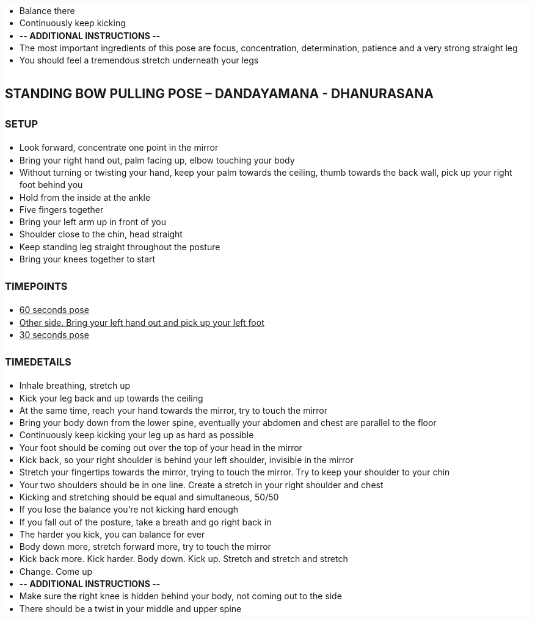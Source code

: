 - Balance there
- Continuously keep kicking
- **-- ADDITIONAL INSTRUCTIONS --**
- The most important ingredients of this pose are focus, concentration, determination, patience and a very strong straight leg
- You should feel a tremendous stretch underneath your legs 

## **STANDING BOW** PULLING POSE – DANDAYAMANA - DHANURASANA

### SETUP

- Look forward, concentrate one point in the mirror
- Bring your right hand out, palm facing up, elbow touching your body
- Without turning or twisting your hand, keep your palm towards the ceiling, thumb towards the back wall, pick up your right foot behind you
- Hold from the inside at the ankle
- Five fingers together
- Bring your left arm up in front of you
- Shoulder close to the chin, head straight
- Keep standing leg straight throughout the posture
- Bring your knees together to start

### TIMEPOINTS

- [60 seconds pose](60:beep)
- [Other side. Bring your left hand out and pick up your left foot](10:beep)
- [30 seconds pose](30:beep)

### TIMEDETAILS

- Inhale breathing, stretch up
- Kick your leg back and up towards the ceiling
- At the same time, reach your hand towards the mirror, try to touch the mirror
- Bring your body down from the lower spine, eventually your abdomen and chest are parallel to the floor
- Continuously keep kicking your leg up as hard as possible
- Your foot should be coming out over the top of your head in the mirror
- Kick back, so your right shoulder is behind your left shoulder, invisible in the mirror
- Stretch your fingertips towards the mirror, trying to touch the mirror. Try to keep your shoulder to your chin
- Your two shoulders should be in one line. Create a stretch in your right shoulder and chest
- Kicking and stretching should be equal and simultaneous, 50/50
- If you lose the balance you’re not kicking hard enough
- If you fall out of the posture, take a breath and go right back in
- The harder you kick, you can balance for ever
- Body down more, stretch forward more, try to touch the mirror
- Kick back more. Kick harder. Body down. Kick up. Stretch and stretch and stretch
- Change. Come up
- **-- ADDITIONAL INSTRUCTIONS --**
- Make sure the right knee is hidden behind your body, not coming out to the side
- There should be a twist in your middle and upper spine
